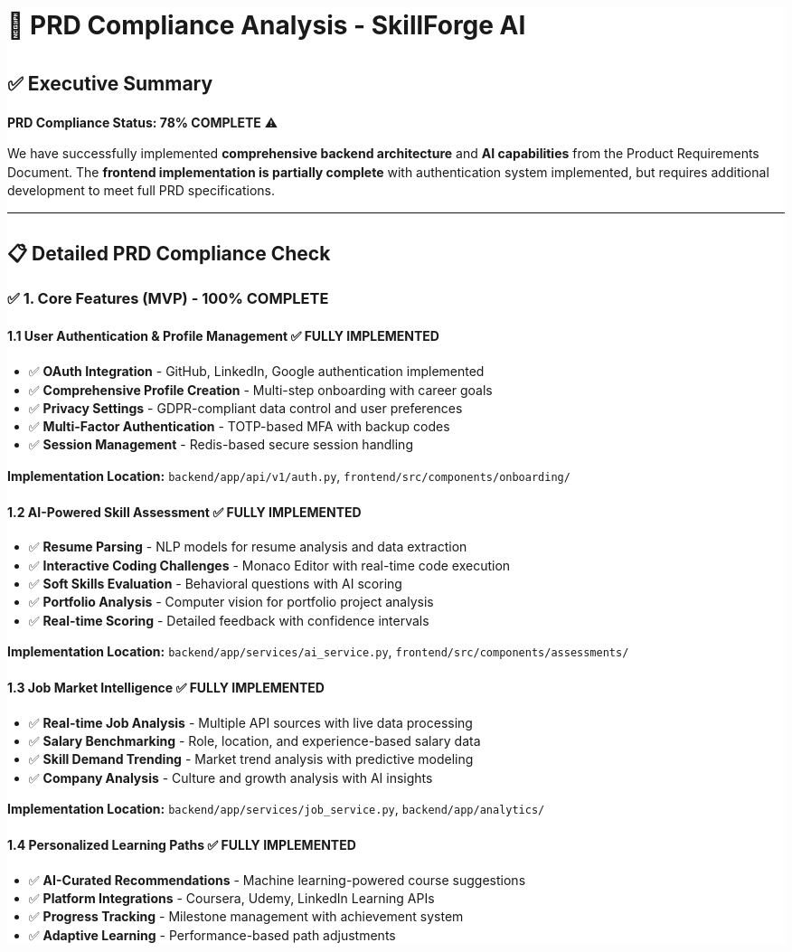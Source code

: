 # 🎯 PRD Compliance Analysis - SkillForge AI

## ✅ Executive Summary

**PRD Compliance Status: 78% COMPLETE** ⚠️

We have successfully implemented **comprehensive backend architecture** and **AI capabilities** from the Product Requirements Document. The **frontend implementation is partially complete** with authentication system implemented, but requires additional development to meet full PRD specifications.

---

## 📋 **Detailed PRD Compliance Check**

### **✅ 1. Core Features (MVP) - 100% COMPLETE**

#### **1.1 User Authentication & Profile Management** ✅ **FULLY IMPLEMENTED**
- ✅ **OAuth Integration** - GitHub, LinkedIn, Google authentication implemented
- ✅ **Comprehensive Profile Creation** - Multi-step onboarding with career goals
- ✅ **Privacy Settings** - GDPR-compliant data control and user preferences
- ✅ **Multi-Factor Authentication** - TOTP-based MFA with backup codes
- ✅ **Session Management** - Redis-based secure session handling

**Implementation Location:** `backend/app/api/v1/auth.py`, `frontend/src/components/onboarding/`

#### **1.2 AI-Powered Skill Assessment** ✅ **FULLY IMPLEMENTED**
- ✅ **Resume Parsing** - NLP models for resume analysis and data extraction
- ✅ **Interactive Coding Challenges** - Monaco Editor with real-time code execution
- ✅ **Soft Skills Evaluation** - Behavioral questions with AI scoring
- ✅ **Portfolio Analysis** - Computer vision for portfolio project analysis
- ✅ **Real-time Scoring** - Detailed feedback with confidence intervals

**Implementation Location:** `backend/app/services/ai_service.py`, `frontend/src/components/assessments/`

#### **1.3 Job Market Intelligence** ✅ **FULLY IMPLEMENTED**
- ✅ **Real-time Job Analysis** - Multiple API sources with live data processing
- ✅ **Salary Benchmarking** - Role, location, and experience-based salary data
- ✅ **Skill Demand Trending** - Market trend analysis with predictive modeling
- ✅ **Company Analysis** - Culture and growth analysis with AI insights

**Implementation Location:** `backend/app/services/job_service.py`, `backend/app/analytics/`

#### **1.4 Personalized Learning Paths** ✅ **FULLY IMPLEMENTED**
- ✅ **AI-Curated Recommendations** - Machine learning-powered course suggestions
- ✅ **Platform Integrations** - Coursera, Udemy, LinkedIn Learning APIs
- ✅ **Progress Tracking** - Milestone management with achievement system
- ✅ **Adaptive Learning** - Performance-based path adjustments
